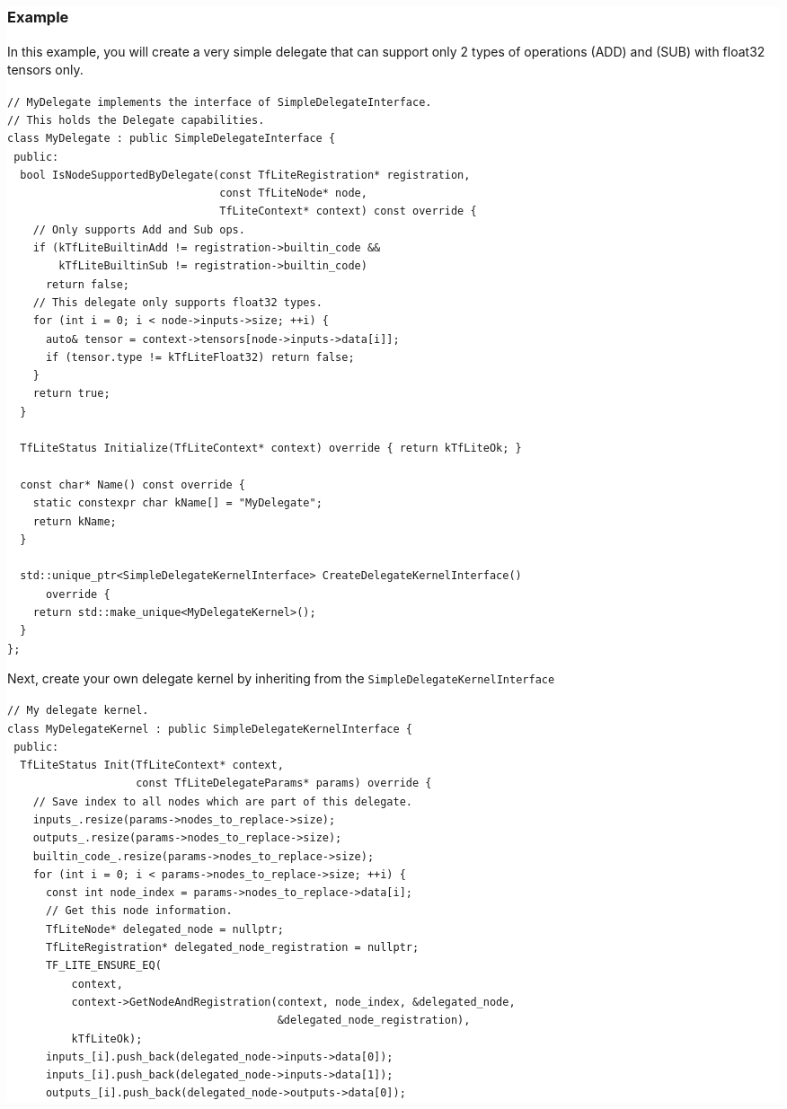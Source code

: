 ### Example

In this example, you will create a very simple delegate that can support only 2
types of operations (ADD) and (SUB) with float32 tensors only.

```
// MyDelegate implements the interface of SimpleDelegateInterface.
// This holds the Delegate capabilities.
class MyDelegate : public SimpleDelegateInterface {
 public:
  bool IsNodeSupportedByDelegate(const TfLiteRegistration* registration,
                                 const TfLiteNode* node,
                                 TfLiteContext* context) const override {
    // Only supports Add and Sub ops.
    if (kTfLiteBuiltinAdd != registration->builtin_code &&
        kTfLiteBuiltinSub != registration->builtin_code)
      return false;
    // This delegate only supports float32 types.
    for (int i = 0; i < node->inputs->size; ++i) {
      auto& tensor = context->tensors[node->inputs->data[i]];
      if (tensor.type != kTfLiteFloat32) return false;
    }
    return true;
  }

  TfLiteStatus Initialize(TfLiteContext* context) override { return kTfLiteOk; }

  const char* Name() const override {
    static constexpr char kName[] = "MyDelegate";
    return kName;
  }

  std::unique_ptr<SimpleDelegateKernelInterface> CreateDelegateKernelInterface()
      override {
    return std::make_unique<MyDelegateKernel>();
  }
};
```

Next, create your own delegate kernel by inheriting from the
`SimpleDelegateKernelInterface`

```
// My delegate kernel.
class MyDelegateKernel : public SimpleDelegateKernelInterface {
 public:
  TfLiteStatus Init(TfLiteContext* context,
                    const TfLiteDelegateParams* params) override {
    // Save index to all nodes which are part of this delegate.
    inputs_.resize(params->nodes_to_replace->size);
    outputs_.resize(params->nodes_to_replace->size);
    builtin_code_.resize(params->nodes_to_replace->size);
    for (int i = 0; i < params->nodes_to_replace->size; ++i) {
      const int node_index = params->nodes_to_replace->data[i];
      // Get this node information.
      TfLiteNode* delegated_node = nullptr;
      TfLiteRegistration* delegated_node_registration = nullptr;
      TF_LITE_ENSURE_EQ(
          context,
          context->GetNodeAndRegistration(context, node_index, &delegated_node,
                                          &delegated_node_registration),
          kTfLiteOk);
      inputs_[i].push_back(delegated_node->inputs->data[0]);
      inputs_[i].push_back(delegated_node->inputs->data[1]);
      outputs_[i].push_back(delegated_node->outputs->data[0]);
```